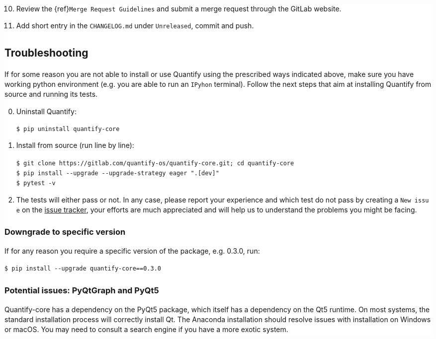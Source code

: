 10. Review the {ref}`Merge Request Guidelines` and submit a merge request through the GitLab website.

11. Add short entry in the `CHANGELOG.md` under `Unreleased`, commit and push.

## Troubleshooting

If for some reason you are not able to install or use Quantify using the prescribed ways indicated above, make sure you have working python environment (e.g. you are able to run an `IPyhon` terminal). Follow the next steps that aim at installing Quantify from source and running its tests.

0. Uninstall Quantify:

   ```
   $ pip uninstall quantify-core
   ```

1. Install from source (run line by line):

   ```
   $ git clone https://gitlab.com/quantify-os/quantify-core.git; cd quantify-core
   $ pip install --upgrade --upgrade-strategy eager ".[dev]"
   $ pytest -v
   ```

2. The tests will either pass or not. In any case, please report your experience and which test do not pass by creating a `New issue` on the [issue tracker](https://gitlab.com/quantify-os/quantify-core/-/issues), your efforts are much appreciated and will help us to understand the problems you might be facing.

### Downgrade to specific version

If for any reason you require a specific version of the package, e.g. 0.3.0, run:

```
$ pip install --upgrade quantify-core==0.3.0
```

### Potential issues: PyQtGraph and PyQt5

Quantify-core has a dependency on the PyQt5 package, which itself has a dependency on the Qt5 runtime.
On most systems, the standard installation process will correctly install Qt.
The Anaconda installation should resolve issues with installation on Windows or macOS.
You may need to consult a search engine if you have a more exotic system.

[pip]: https://pip.pypa.io
[python installation guide]: http://docs.python-guide.org/en/latest/starting/installation/
